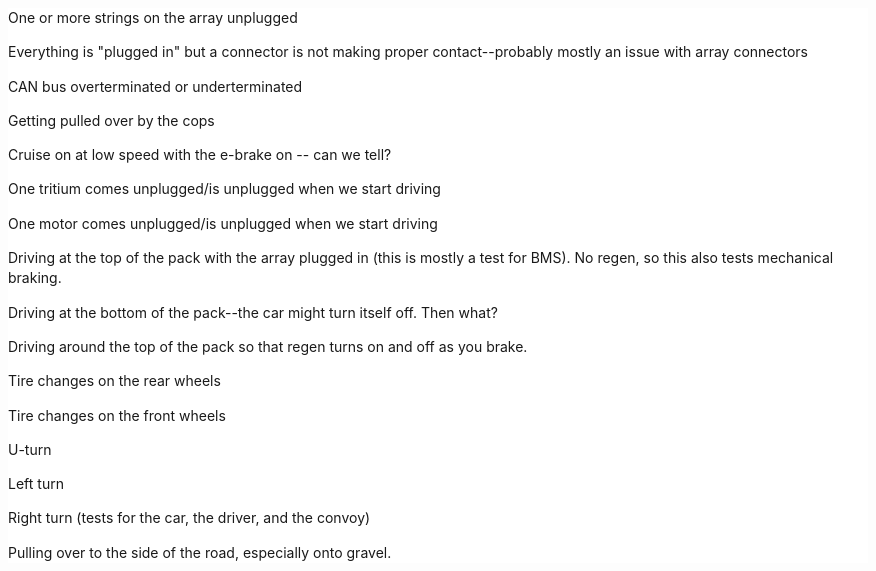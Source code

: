 One or more strings on the array unplugged

Everything is "plugged in" but a connector is not making proper contact--probably mostly an issue with array connectors

CAN bus overterminated or underterminated

Getting pulled over by the cops

Cruise on at low speed with the e-brake on -- can we tell?

One tritium comes unplugged/is unplugged when we start driving

One motor comes unplugged/is unplugged when we start driving

Driving at the top of the pack with the array plugged in (this is mostly a test for BMS).  No regen, so this also tests mechanical braking.

Driving at the bottom of the pack--the car might turn itself off.  Then what?

Driving around the top of the pack so that regen turns on and off as you brake.

Tire changes on the rear wheels

Tire changes on the front wheels

U-turn

Left turn

Right turn (tests for the car, the driver, and the convoy)

Pulling over to the side of the road, especially onto gravel.
